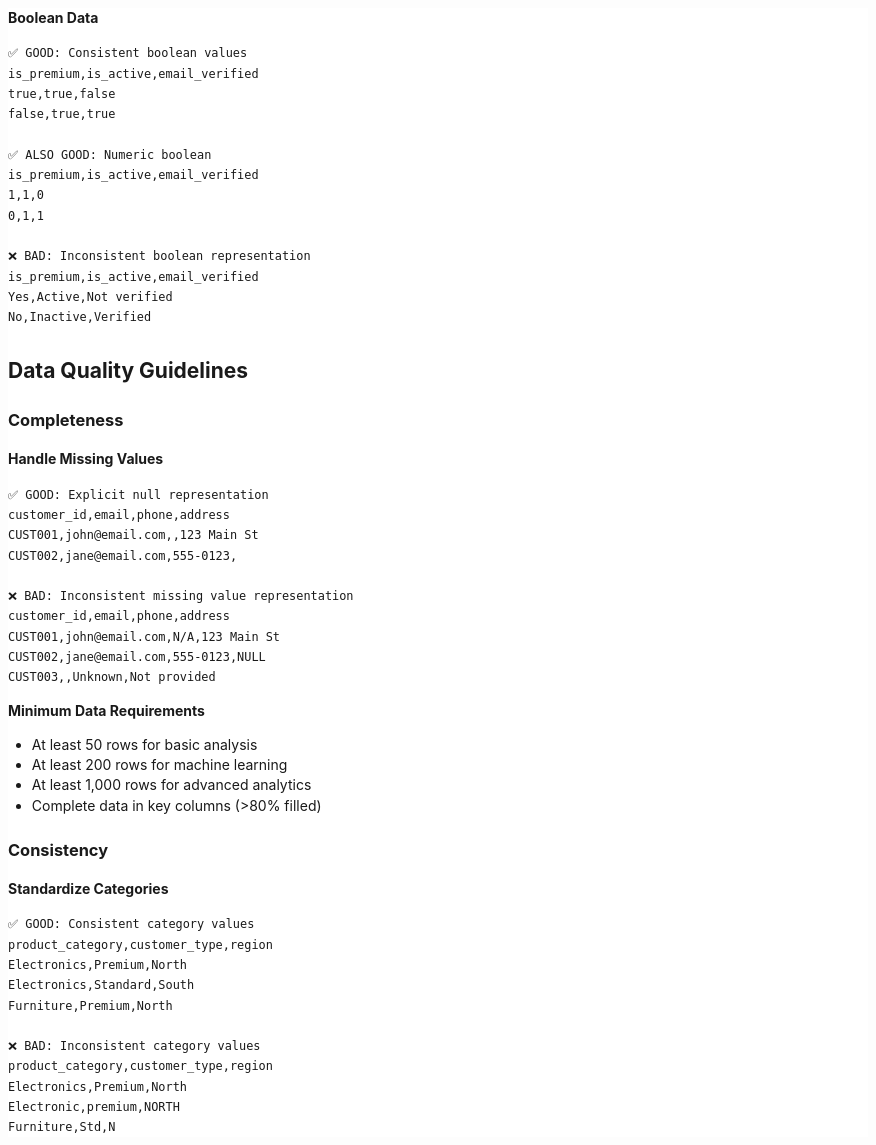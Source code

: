 **Boolean Data**
```csv
✅ GOOD: Consistent boolean values
is_premium,is_active,email_verified
true,true,false
false,true,true

✅ ALSO GOOD: Numeric boolean
is_premium,is_active,email_verified
1,1,0
0,1,1

❌ BAD: Inconsistent boolean representation
is_premium,is_active,email_verified
Yes,Active,Not verified
No,Inactive,Verified
```

## Data Quality Guidelines

### Completeness

**Handle Missing Values**
```csv
✅ GOOD: Explicit null representation
customer_id,email,phone,address
CUST001,john@email.com,,123 Main St
CUST002,jane@email.com,555-0123,

❌ BAD: Inconsistent missing value representation
customer_id,email,phone,address
CUST001,john@email.com,N/A,123 Main St
CUST002,jane@email.com,555-0123,NULL
CUST003,,Unknown,Not provided
```

**Minimum Data Requirements**
- At least 50 rows for basic analysis
- At least 200 rows for machine learning
- At least 1,000 rows for advanced analytics
- Complete data in key columns (>80% filled)

### Consistency

**Standardize Categories**
```csv
✅ GOOD: Consistent category values
product_category,customer_type,region
Electronics,Premium,North
Electronics,Standard,South
Furniture,Premium,North

❌ BAD: Inconsistent category values
product_category,customer_type,region
Electronics,Premium,North
Electronic,premium,NORTH
Furniture,Std,N
```
